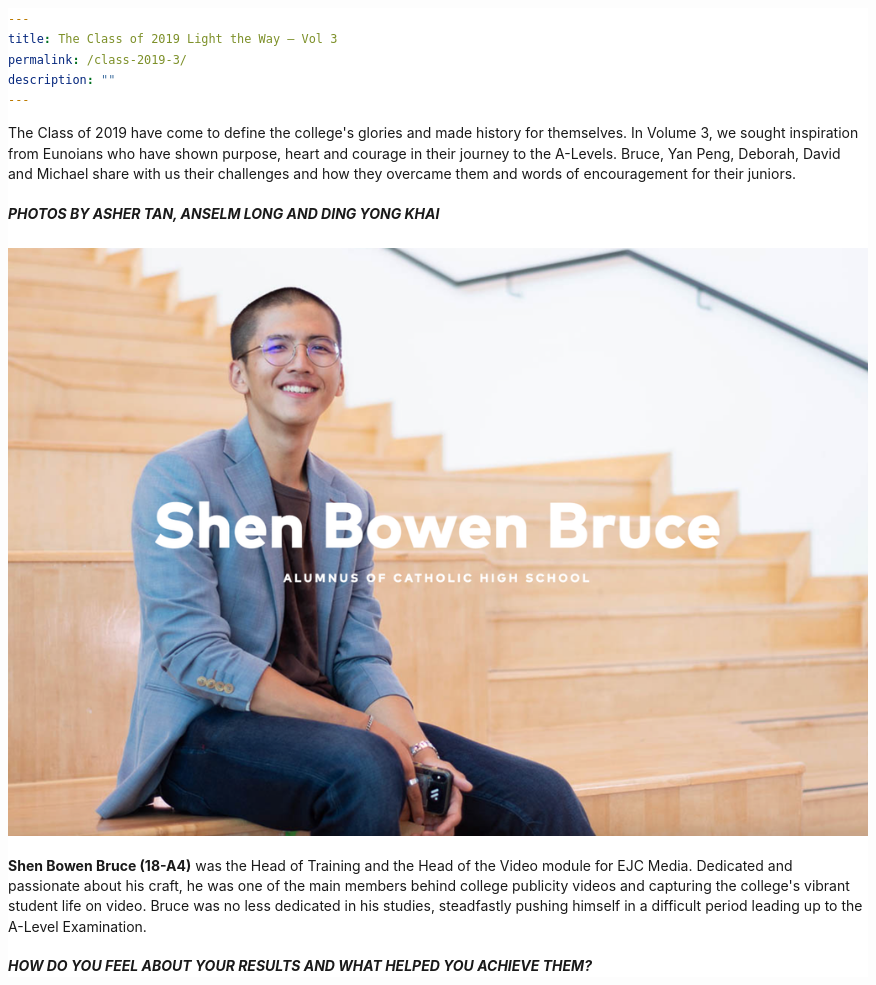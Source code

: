 ```yaml
---
title: The Class of 2019 Light the Way – Vol 3
permalink: /class-2019-3/
description: ""
---
```


The Class of 2019 have come to define the college's glories and made history for themselves. In Volume 3, we sought inspiration from Eunoians who have shown purpose, heart and courage in their journey to the A-Levels. Bruce, Yan Peng, Deborah, David and Michael share with us their challenges and how they overcame them and words of encouragement for their juniors.

##### PHOTOS BY ASHER TAN, ANSELM LONG AND DING YONG KHAI

![](/images/2019-shenbowen.png)

**Shen Bowen Bruce (18-A4)** was the Head of Training and the Head of the Video module for EJC Media. Dedicated and passionate about his craft, he was one of the main members behind college publicity videos and capturing the college's vibrant student life on video. Bruce was no less dedicated in his studies, steadfastly pushing himself in a difficult period leading up to the A-Level Examination.

##### HOW DO YOU FEEL ABOUT YOUR RESULTS AND WHAT HELPED YOU ACHIEVE THEM?
